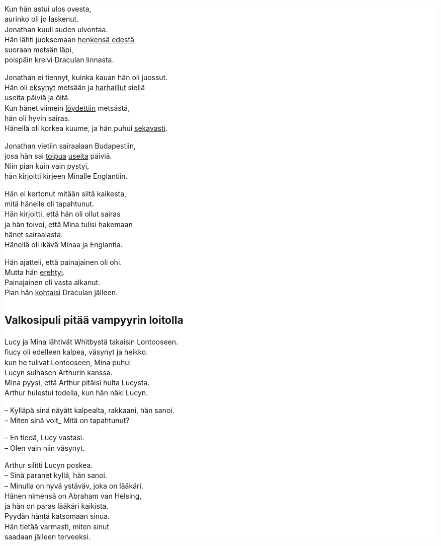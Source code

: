 Kun hän astui ulos ovesta,  
aurinko oli jo laskenut.  
Jonathan kuuli suden ulvontaa.  
Hän lähti juoksemaan [henkensä edestä]()  
suoraan metsän läpi,  
poispäin kreivi Draculan linnasta.  

Jonathan ei tiennyt, kuinka kauan hän oli juossut.  
Hän oli [eksynyt](eksyä) metsään ja [harhaillut](harhailla) siellä  
[useita](usea) päiviä ja [öitä]().  
Kun hänet viimein [löydettiin](lyötää) metsästä,  
hän oli hyvin sairas.  
Hänellä oli korkea kuume, ja hän puhui [sekavasti]().  

Jonathan vietiin sairaalaan Budapestiin,  
josa hän sai [toipua]() [useita](usea) päiviä.  
Niin pian kuin vain pystyi,  
hän kirjoitti kirjeen Minalle Englantiin.  

Hän ei kertonut mitään siitä kaikesta,  
mitä hänelle oli tapahtunut.  
Hän kirjoitti, että hän oli ollut sairas  
ja hän toivoi, että Mina tulisi hakemaan  
hänet sairaalasta.  
Hänellä oli ikävä Minaa ja Englantia.  

Hän ajatteli, että painajainen oli ohi.  
Mutta hän [erehtyi](erehtyä).  
Painajainen oli vasta alkanut.  
Pian hän [kohtaisi](kohdata) Draculan jälleen.  

## Valkosipuli pitää vampyyrin loitolla

Lucy ja Mina lähtivät Whitbystä takaisin Lontooseen.  
ﬁucy oli edelleen kalpea, väsynyt ja heikko.  
kun he tulivat Lontooseen, Mina puhui  
Lucyn sulhasen Arthurin kanssa.  
Mina pyysi, että Arthur pitäisi hulta Lucysta.  
Arthur hulestui todella, kun hän näki Lucyn.  

– Kylläpä sinä näyätt kalpealta, rakkaani, hän sanoi.  
– Miten sinä voit_ Mitä on tapahtunut?

– En tiedä, Lucy vastasi.  
– Olen vain niin väsynyt.  

Arthur silitti Lucyn poskea.  
– Sinä paranet kyllä, hän sanoi.  
– Minulla on hyvä ystäväv, joka on lääkäri.  
Hänen nimensä on Abraham van Helsing,  
ja hän on paras lääkäri kaikista.  
Pyydän häntä katsomaan sinua.  
Hän tietää varmasti, miten sinut  
saadaan jälleen terveeksi.  
